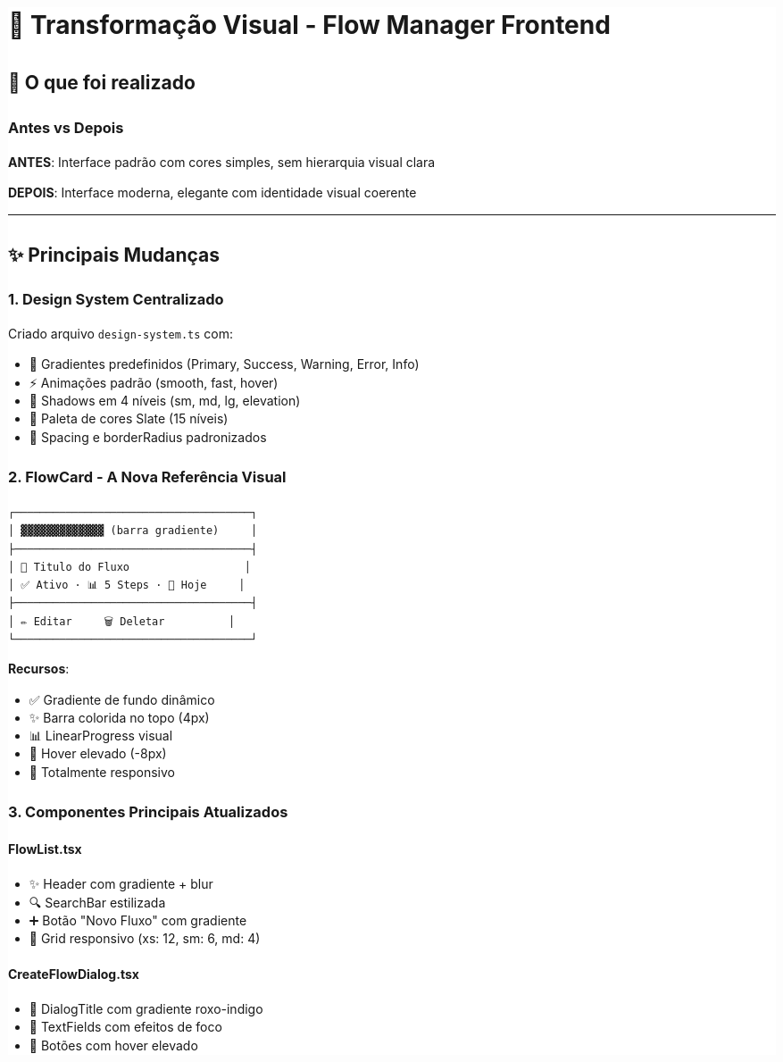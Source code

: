 # 🎨 Transformação Visual - Flow Manager Frontend

## 🌟 O que foi realizado

### Antes vs Depois

**ANTES**: Interface padrão com cores simples, sem hierarquia visual clara

**DEPOIS**: Interface moderna, elegante com identidade visual coerente

---

## ✨ Principais Mudanças

### 1. **Design System Centralizado**
Criado arquivo `design-system.ts` com:
- 🎨 Gradientes predefinidos (Primary, Success, Warning, Error, Info)
- ⚡ Animações padrão (smooth, fast, hover)
- 🔲 Shadows em 4 níveis (sm, md, lg, elevation)
- 🎯 Paleta de cores Slate (15 níveis)
- 📏 Spacing e borderRadius padronizados

### 2. **FlowCard - A Nova Referência Visual**
```
┌─────────────────────────────────────┐
│ ▓▓▓▓▓▓▓▓▓▓▓▓▓ (barra gradiente)     │
├─────────────────────────────────────┤
│ 🏢 Titulo do Fluxo                  │
│ ✅ Ativo · 📊 5 Steps · 📅 Hoje     │
├─────────────────────────────────────┤
│ ✏️ Editar     🗑️ Deletar          │
└─────────────────────────────────────┘
```

**Recursos**:
- ✅ Gradiente de fundo dinâmico
- ✨ Barra colorida no topo (4px)
- 📊 LinearProgress visual
- 🎯 Hover elevado (-8px)
- 📱 Totalmente responsivo

### 3. **Componentes Principais Atualizados**

#### FlowList.tsx
- ✨ Header com gradiente + blur
- 🔍 SearchBar estilizada
- ➕ Botão "Novo Fluxo" com gradiente
- 📍 Grid responsivo (xs: 12, sm: 6, md: 4)

#### CreateFlowDialog.tsx
- 🎯 DialogTitle com gradiente roxo-indigo
- 📝 TextFields com efeitos de foco
- 💾 Botões com hover elevado
